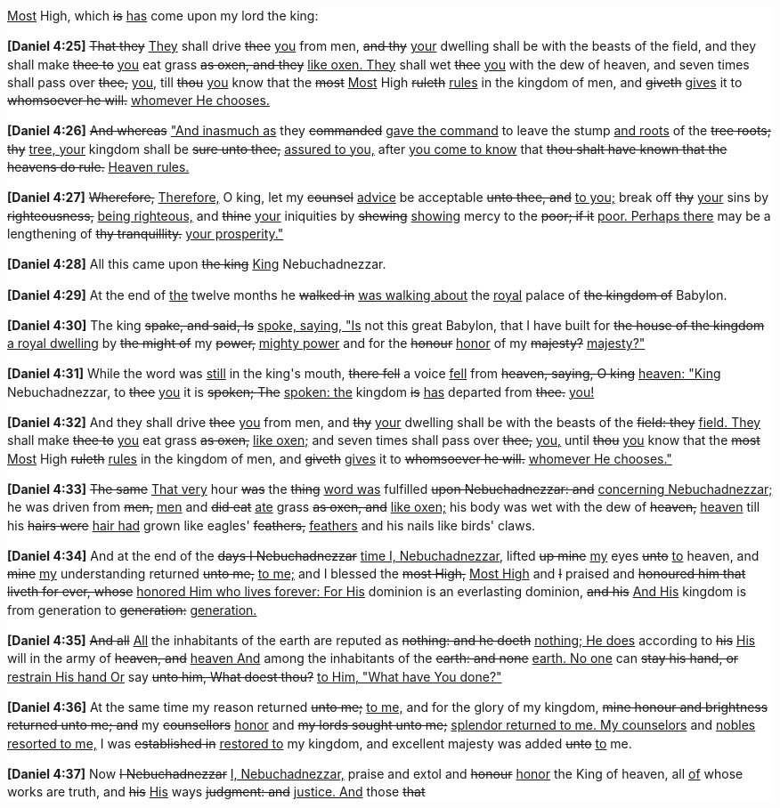<ins>Most</ins> High, which <del>is</del> <ins>has</ins> come upon my lord the king:</p><p><b>[Daniel 4:25]</b> <del>That they</del> <ins>They</ins> shall drive <del>thee</del> <ins>you</ins> from men, <del>and thy</del> <ins>your</ins> dwelling shall be with the beasts of the field, and they shall make <del>thee to</del> <ins>you</ins> eat grass <del>as oxen, and they</del> <ins>like oxen. They</ins> shall wet <del>thee</del> <ins>you</ins> with the dew of heaven, and seven times shall pass over <del>thee,</del> <ins>you,</ins> till <del>thou</del> <ins>you</ins> know that the <del>most</del> <ins>Most</ins> High <del>ruleth</del> <ins>rules</ins> in the kingdom of men, and <del>giveth</del> <ins>gives</ins> it to <del>whomsoever he will.</del> <ins>whomever He chooses.</ins></p><p><b>[Daniel 4:26]</b> <del>And whereas</del> <ins>"And inasmuch as</ins> they <del>commanded</del> <ins>gave the command</ins> to leave the stump <ins>and roots</ins> of the <del>tree roots; thy</del> <ins>tree, your</ins> kingdom shall be <del>sure unto thee,</del> <ins>assured to you,</ins> after <ins>you come to know</ins> that <del>thou shalt have known that the heavens do rule.</del> <ins>Heaven rules.</ins></p><p><b>[Daniel 4:27]</b> <del>Wherefore,</del> <ins>Therefore,</ins> O king, let my <del>counsel</del> <ins>advice</ins> be acceptable <del>unto thee, and</del> <ins>to you;</ins> break off <del>thy</del> <ins>your</ins> sins by <del>righteousness,</del> <ins>being righteous,</ins> and <del>thine</del> <ins>your</ins> iniquities by <del>shewing</del> <ins>showing</ins> mercy to the <del>poor; if it</del> <ins>poor. Perhaps there</ins> may be a lengthening of <del>thy tranquillity.</del> <ins>your prosperity."</ins></p><p><b>[Daniel 4:28]</b> All this came upon <del>the king</del> <ins>King</ins> Nebuchadnezzar.</p><p><b>[Daniel 4:29]</b> At the end of <ins>the</ins> twelve months he <del>walked in</del> <ins>was walking about</ins> the <ins>royal</ins> palace of <del>the kingdom of</del> Babylon.</p><p><b>[Daniel 4:30]</b> The king <del>spake, and said, Is</del> <ins>spoke, saying, "Is</ins> not this great Babylon, that I have built for <del>the house of the kingdom</del> <ins>a royal dwelling</ins> by <del>the might of</del> my <del>power,</del> <ins>mighty power</ins> and for the <del>honour</del> <ins>honor</ins> of my <del>majesty?</del> <ins>majesty?"</ins></p><p><b>[Daniel 4:31]</b> While the word was <ins>still</ins> in the king's mouth, <del>there fell</del> a voice <ins>fell</ins> from <del>heaven, saying, O king</del> <ins>heaven: "King</ins> Nebuchadnezzar, to <del>thee</del> <ins>you</ins> it is <del>spoken; The</del> <ins>spoken: the</ins> kingdom <del>is</del> <ins>has</ins> departed from <del>thee.</del> <ins>you!</ins></p><p><b>[Daniel 4:32]</b> And they shall drive <del>thee</del> <ins>you</ins> from men, and <del>thy</del> <ins>your</ins> dwelling shall be with the beasts of the <del>field: they</del> <ins>field. They</ins> shall make <del>thee to</del> <ins>you</ins> eat grass <del>as oxen,</del> <ins>like oxen;</ins> and seven times shall pass over <del>thee,</del> <ins>you,</ins> until <del>thou</del> <ins>you</ins> know that the <del>most</del> <ins>Most</ins> High <del>ruleth</del> <ins>rules</ins> in the kingdom of men, and <del>giveth</del> <ins>gives</ins> it to <del>whomsoever he will.</del> <ins>whomever He chooses."</ins></p><p><b>[Daniel 4:33]</b> <del>The same</del> <ins>That very</ins> hour <del>was</del> the <del>thing</del> <ins>word was</ins> fulfilled <del>upon Nebuchadnezzar: and</del> <ins>concerning Nebuchadnezzar;</ins> he was driven from <del>men,</del> <ins>men</ins> and <del>did eat</del> <ins>ate</ins> grass <del>as oxen, and</del> <ins>like oxen;</ins> his body was wet with the dew of <del>heaven,</del> <ins>heaven</ins> till his <del>hairs were</del> <ins>hair had</ins> grown like eagles' <del>feathers,</del> <ins>feathers</ins> and his nails like birds' claws.</p><p><b>[Daniel 4:34]</b> And at the end of the <del>days I Nebuchadnezzar</del> <ins>time I, Nebuchadnezzar,</ins> lifted <del>up mine</del> <ins>my</ins> eyes <del>unto</del> <ins>to</ins> heaven, and <del>mine</del> <ins>my</ins> understanding returned <del>unto me,</del> <ins>to me;</ins> and I blessed the <del>most High,</del> <ins>Most High</ins> and <del>I</del> praised and <del>honoured him that liveth for ever, whose</del> <ins>honored Him who lives forever: For His</ins> dominion is an everlasting dominion, <del>and his</del> <ins>And His</ins> kingdom is from generation to <del>generation:</del> <ins>generation.</ins></p><p><b>[Daniel 4:35]</b> <del>And all</del> <ins>All</ins> the inhabitants of the earth are reputed as <del>nothing: and he doeth</del> <ins>nothing; He does</ins> according to <del>his</del> <ins>His</ins> will in the army of <del>heaven, and</del> <ins>heaven And</ins> among the inhabitants of the <del>earth: and none</del> <ins>earth. No one</ins> can <del>stay his hand, or</del> <ins>restrain His hand Or</ins> say <del>unto him, What doest thou?</del> <ins>to Him, "What have You done?"</ins></p><p><b>[Daniel 4:36]</b> At the same time my reason returned <del>unto me;</del> <ins>to me,</ins> and for the glory of my kingdom, <del>mine honour and brightness returned unto me; and</del> my <del>counsellors</del> <ins>honor</ins> and <del>my lords sought unto me;</del> <ins>splendor returned to me. My counselors</ins> and <ins>nobles resorted to me,</ins> I was <del>established in</del> <ins>restored to</ins> my kingdom, and excellent majesty was added <del>unto</del> <ins>to</ins> me.</p><p><b>[Daniel 4:37]</b> Now <del>I Nebuchadnezzar</del> <ins>I, Nebuchadnezzar,</ins> praise and extol and <del>honour</del> <ins>honor</ins> the King of heaven, all <ins>of</ins> whose works are truth, and <del>his</del> <ins>His</ins> ways <del>judgment: and</del> <ins>justice. And</ins> those <del>that</del>